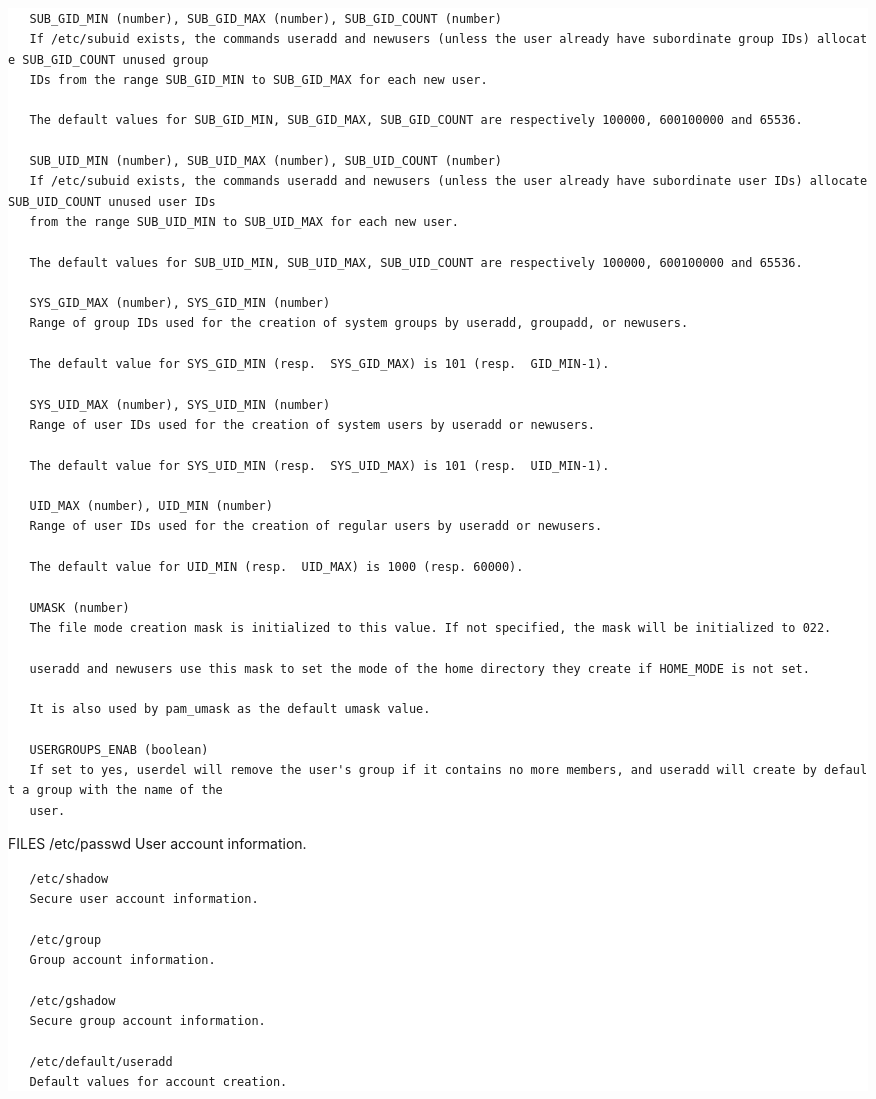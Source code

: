        SUB_GID_MIN (number), SUB_GID_MAX (number), SUB_GID_COUNT (number)
	   If /etc/subuid exists, the commands useradd and newusers (unless the user already have subordinate group IDs) allocate SUB_GID_COUNT unused group
	   IDs from the range SUB_GID_MIN to SUB_GID_MAX for each new user.

	   The default values for SUB_GID_MIN, SUB_GID_MAX, SUB_GID_COUNT are respectively 100000, 600100000 and 65536.

       SUB_UID_MIN (number), SUB_UID_MAX (number), SUB_UID_COUNT (number)
	   If /etc/subuid exists, the commands useradd and newusers (unless the user already have subordinate user IDs) allocate SUB_UID_COUNT unused user IDs
	   from the range SUB_UID_MIN to SUB_UID_MAX for each new user.

	   The default values for SUB_UID_MIN, SUB_UID_MAX, SUB_UID_COUNT are respectively 100000, 600100000 and 65536.

       SYS_GID_MAX (number), SYS_GID_MIN (number)
	   Range of group IDs used for the creation of system groups by useradd, groupadd, or newusers.

	   The default value for SYS_GID_MIN (resp.  SYS_GID_MAX) is 101 (resp.	 GID_MIN-1).

       SYS_UID_MAX (number), SYS_UID_MIN (number)
	   Range of user IDs used for the creation of system users by useradd or newusers.

	   The default value for SYS_UID_MIN (resp.  SYS_UID_MAX) is 101 (resp.	 UID_MIN-1).

       UID_MAX (number), UID_MIN (number)
	   Range of user IDs used for the creation of regular users by useradd or newusers.

	   The default value for UID_MIN (resp.	 UID_MAX) is 1000 (resp. 60000).

       UMASK (number)
	   The file mode creation mask is initialized to this value. If not specified, the mask will be initialized to 022.

	   useradd and newusers use this mask to set the mode of the home directory they create if HOME_MODE is not set.

	   It is also used by pam_umask as the default umask value.

       USERGROUPS_ENAB (boolean)
	   If set to yes, userdel will remove the user's group if it contains no more members, and useradd will create by default a group with the name of the
	   user.

FILES
       /etc/passwd
	   User account information.

       /etc/shadow
	   Secure user account information.

       /etc/group
	   Group account information.

       /etc/gshadow
	   Secure group account information.

       /etc/default/useradd
	   Default values for account creation.
